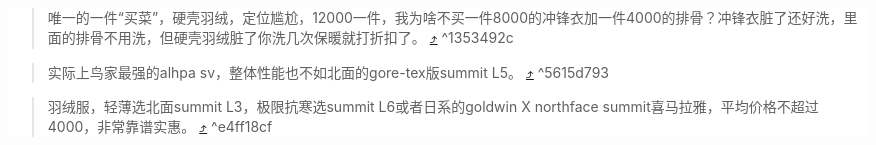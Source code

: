 > 唯一的一件“买菜”，硬壳羽绒，定位尴尬，12000一件，我为啥不买一件8000的冲锋衣加一件4000的排骨？冲锋衣脏了还好洗，里面的排骨不用洗，但硬壳羽绒脏了你洗几次保暖就打折扣了。 [⤴️](https://omnivore.app/me/https-www-zhihu-com-question-265716867-answer-2457447751-18c5c6ab290#1353492c-3cc0-4a5a-97e9-eaf3092d27ca)  ^1353492c

> 实际上鸟家最强的alhpa sv，整体性能也不如北面的gore-tex版summit L5。 [⤴️](https://omnivore.app/me/https-www-zhihu-com-question-265716867-answer-2457447751-18c5c6ab290#5615d793-5713-4beb-83af-6becbd121bb8)  ^5615d793

> 羽绒服，轻薄选北面summit L3，极限抗寒选summit L6或者日系的goldwin X northface summit喜马拉雅，平均价格不超过4000，非常靠谱实惠。 [⤴️](https://omnivore.app/me/https-www-zhihu-com-question-265716867-answer-2457447751-18c5c6ab290#e4ff18cf-6887-4b65-808f-a09adca6ce64)  ^e4ff18cf

